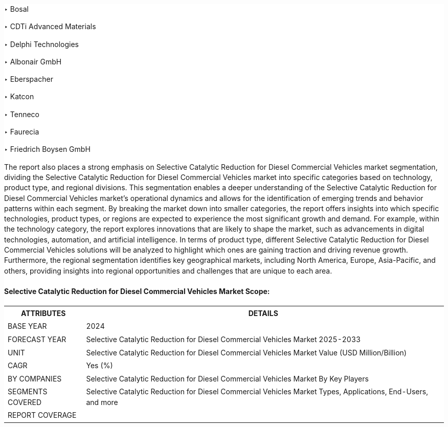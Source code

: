 ‣ Bosal

‣ CDTi Advanced Materials

‣ Delphi Technologies

‣ Albonair GmbH

‣ Eberspacher

‣ Katcon

‣ Tenneco

‣ Faurecia

‣ Friedrich Boysen GmbH

The report also places a strong emphasis on Selective Catalytic Reduction for Diesel Commercial Vehicles market segmentation, dividing the Selective Catalytic Reduction for Diesel Commercial Vehicles market into specific categories based on technology, product type, and regional divisions. This segmentation enables a deeper understanding of the Selective Catalytic Reduction for Diesel Commercial Vehicles market’s operational dynamics and allows for the identification of emerging trends and behavior patterns within each segment. By breaking the market down into smaller categories, the report offers insights into which specific technologies, product types, or regions are expected to experience the most significant growth and demand. For example, within the technology category, the report explores innovations that are likely to shape the market, such as advancements in digital technologies, automation, and artificial intelligence. In terms of product type, different Selective Catalytic Reduction for Diesel Commercial Vehicles solutions will be analyzed to highlight which ones are gaining traction and driving revenue growth. Furthermore, the regional segmentation identifies key geographical markets, including North America, Europe, Asia-Pacific, and others, providing insights into regional opportunities and challenges that are unique to each area.

<h4>Selective Catalytic Reduction for Diesel Commercial Vehicles Market Scope:</h4>
<table>
<tr>
<th>ATTRIBUTES</th>
<th>DETAILS</th>
</tr>
<tr>
<td>BASE YEAR</td>
<td>2024</td>
</tr>
<tr>
<td>FORECAST YEAR</td>
<td>Selective Catalytic Reduction for Diesel Commercial Vehicles Market 2025-2033</td>
</tr>
<tr>
<td>UNIT</td>
<td>Selective Catalytic Reduction for Diesel Commercial Vehicles Market Value (USD Million/Billion)</td>
<tr>
<td>CAGR</td>
<td>Yes (%)</td>
</tr>
</tr>
<tr>
<td>BY COMPANIES</td>
<td>Selective Catalytic Reduction for Diesel Commercial Vehicles Market By Key Players</td>
</tr>
<tr>
<td>SEGMENTS COVERED</td>
<td>Selective Catalytic Reduction for Diesel Commercial Vehicles Market Types, Applications, End-Users, and more</td>
</tr>
<tr>
<td>REPORT COVERAGE</td>